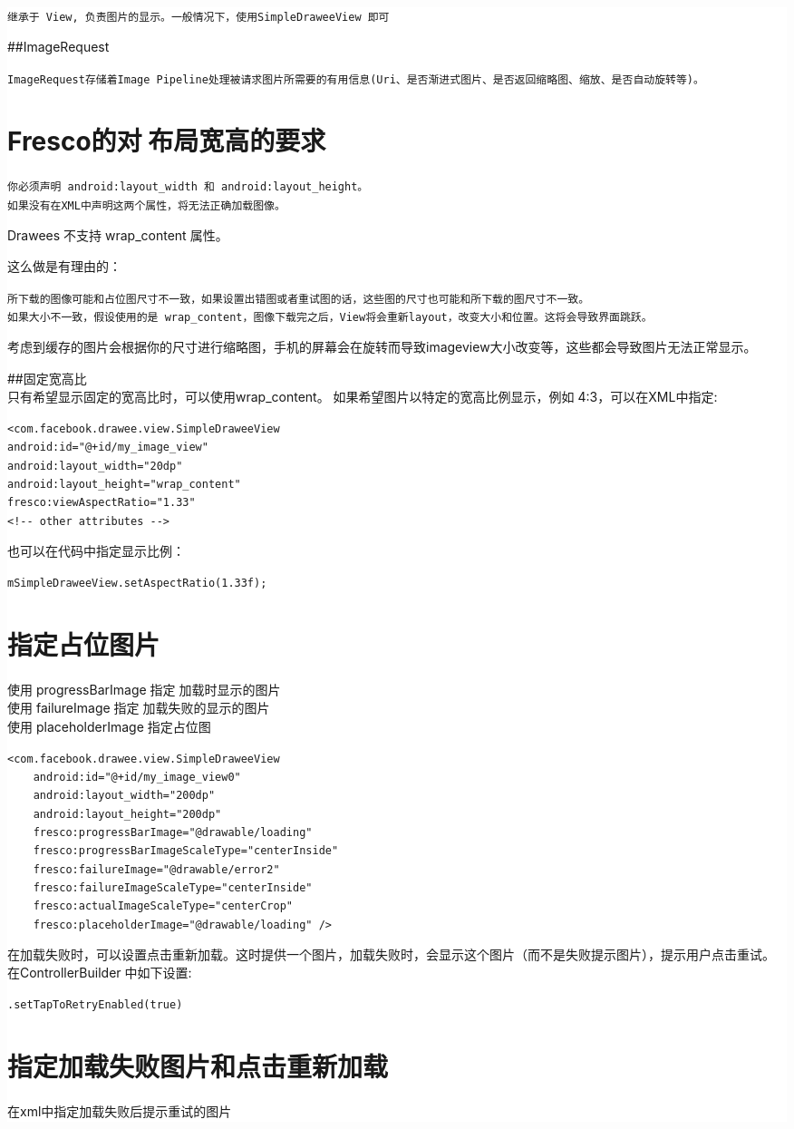     继承于 View, 负责图片的显示。一般情况下，使用SimpleDraweeView 即可

##ImageRequest  

    ImageRequest存储着Image Pipeline处理被请求图片所需要的有用信息(Uri、是否渐进式图片、是否返回缩略图、缩放、是否自动旋转等)。

# Fresco的对 布局宽高的要求  

    你必须声明 android:layout_width 和 android:layout_height。
    如果没有在XML中声明这两个属性，将无法正确加载图像。

Drawees 不支持 wrap_content 属性。

这么做是有理由的：

    所下载的图像可能和占位图尺寸不一致，如果设置出错图或者重试图的话，这些图的尺寸也可能和所下载的图尺寸不一致。
    如果大小不一致，假设使用的是 wrap_content，图像下载完之后，View将会重新layout，改变大小和位置。这将会导致界面跳跃。

考虑到缓存的图片会根据你的尺寸进行缩略图，手机的屏幕会在旋转而导致imageview大小改变等，这些都会导致图片无法正常显示。

##固定宽高比  
只有希望显示固定的宽高比时，可以使用wrap_content。
如果希望图片以特定的宽高比例显示，例如 4:3，可以在XML中指定:

    <com.facebook.drawee.view.SimpleDraweeView
    android:id="@+id/my_image_view"
    android:layout_width="20dp"
    android:layout_height="wrap_content"
    fresco:viewAspectRatio="1.33"
    <!-- other attributes -->
也可以在代码中指定显示比例：

    mSimpleDraweeView.setAspectRatio(1.33f);
# 指定占位图片
使用 progressBarImage 指定 加载时显示的图片  
使用 failureImage 指定 加载失败的显示的图片  
使用 placeholderImage  指定占位图  

    <com.facebook.drawee.view.SimpleDraweeView
        android:id="@+id/my_image_view0"
        android:layout_width="200dp"
        android:layout_height="200dp"
        fresco:progressBarImage="@drawable/loading"
        fresco:progressBarImageScaleType="centerInside"
        fresco:failureImage="@drawable/error2"
        fresco:failureImageScaleType="centerInside"
        fresco:actualImageScaleType="centerCrop"
        fresco:placeholderImage="@drawable/loading" />

在加载失败时，可以设置点击重新加载。这时提供一个图片，加载失败时，会显示这个图片（而不是失败提示图片），提示用户点击重试。
在ControllerBuilder 中如下设置:

    .setTapToRetryEnabled(true)

# 指定加载失败图片和点击重新加载
在xml中指定加载失败后提示重试的图片
